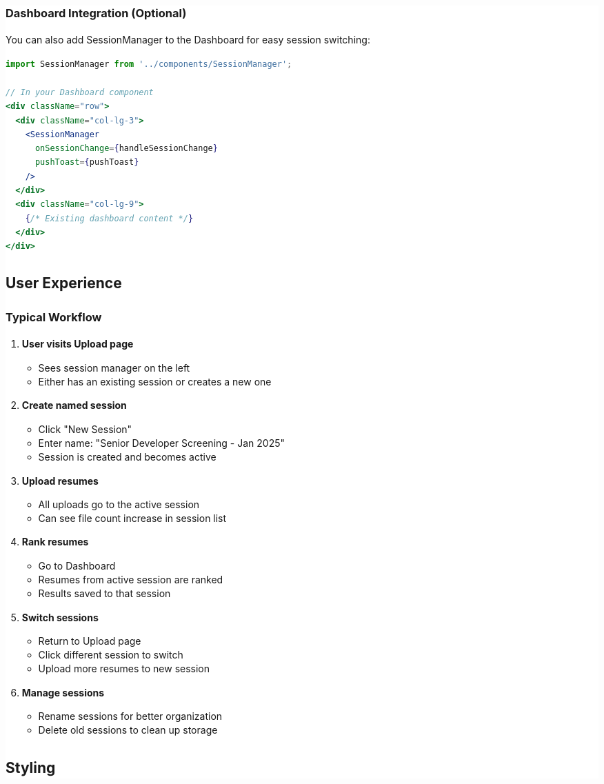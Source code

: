 ### Dashboard Integration (Optional)

You can also add SessionManager to the Dashboard for easy session switching:

```jsx
import SessionManager from '../components/SessionManager';

// In your Dashboard component
<div className="row">
  <div className="col-lg-3">
    <SessionManager 
      onSessionChange={handleSessionChange}
      pushToast={pushToast}
    />
  </div>
  <div className="col-lg-9">
    {/* Existing dashboard content */}
  </div>
</div>
```

## User Experience

### Typical Workflow

1. **User visits Upload page**
   - Sees session manager on the left
   - Either has an existing session or creates a new one

2. **Create named session**
   - Click "New Session"
   - Enter name: "Senior Developer Screening - Jan 2025"
   - Session is created and becomes active

3. **Upload resumes**
   - All uploads go to the active session
   - Can see file count increase in session list

4. **Rank resumes**
   - Go to Dashboard
   - Resumes from active session are ranked
   - Results saved to that session

5. **Switch sessions**
   - Return to Upload page
   - Click different session to switch
   - Upload more resumes to new session

6. **Manage sessions**
   - Rename sessions for better organization
   - Delete old sessions to clean up storage

## Styling
